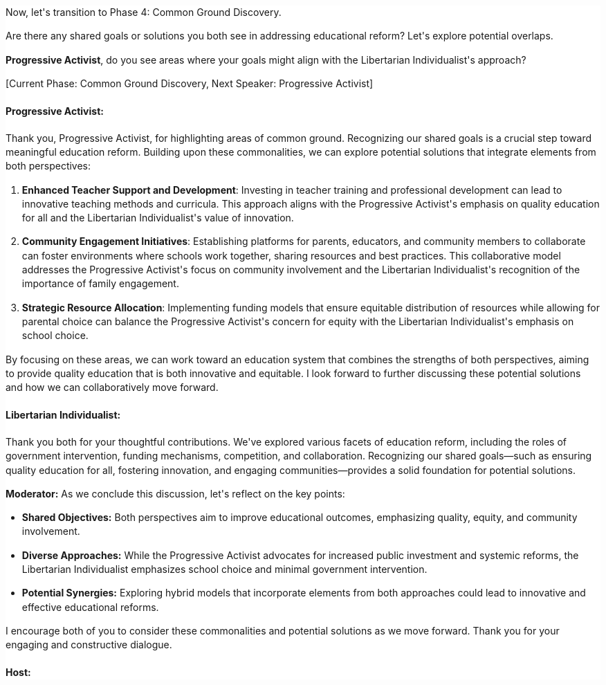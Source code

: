 Now, let's transition to Phase 4: Common Ground Discovery.

Are there any shared goals or solutions you both see in addressing educational reform? Let's explore potential overlaps.

**Progressive Activist**, do you see areas where your goals might align with the Libertarian Individualist's approach?

[Current Phase: Common Ground Discovery, Next Speaker: Progressive Activist]

#### Progressive Activist:

Thank you, Progressive Activist, for highlighting areas of common ground. Recognizing our shared goals is a crucial step toward meaningful education reform. Building upon these commonalities, we can explore potential solutions that integrate elements from both perspectives:

1. **Enhanced Teacher Support and Development**: Investing in teacher training and professional development can lead to innovative teaching methods and curricula. This approach aligns with the Progressive Activist's emphasis on quality education for all and the Libertarian Individualist's value of innovation.

2. **Community Engagement Initiatives**: Establishing platforms for parents, educators, and community members to collaborate can foster environments where schools work together, sharing resources and best practices. This collaborative model addresses the Progressive Activist's focus on community involvement and the Libertarian Individualist's recognition of the importance of family engagement.

3. **Strategic Resource Allocation**: Implementing funding models that ensure equitable distribution of resources while allowing for parental choice can balance the Progressive Activist's concern for equity with the Libertarian Individualist's emphasis on school choice.

By focusing on these areas, we can work toward an education system that combines the strengths of both perspectives, aiming to provide quality education that is both innovative and equitable. I look forward to further discussing these potential solutions and how we can collaboratively move forward. 

#### Libertarian Individualist:

Thank you both for your thoughtful contributions. We've explored various facets of education reform, including the roles of government intervention, funding mechanisms, competition, and collaboration. Recognizing our shared goals—such as ensuring quality education for all, fostering innovation, and engaging communities—provides a solid foundation for potential solutions.

**Moderator:** As we conclude this discussion, let's reflect on the key points:

- **Shared Objectives:** Both perspectives aim to improve educational outcomes, emphasizing quality, equity, and community involvement.

- **Diverse Approaches:** While the Progressive Activist advocates for increased public investment and systemic reforms, the Libertarian Individualist emphasizes school choice and minimal government intervention.

- **Potential Synergies:** Exploring hybrid models that incorporate elements from both approaches could lead to innovative and effective educational reforms.

I encourage both of you to consider these commonalities and potential solutions as we move forward. Thank you for your engaging and constructive dialogue. 

#### Host:
